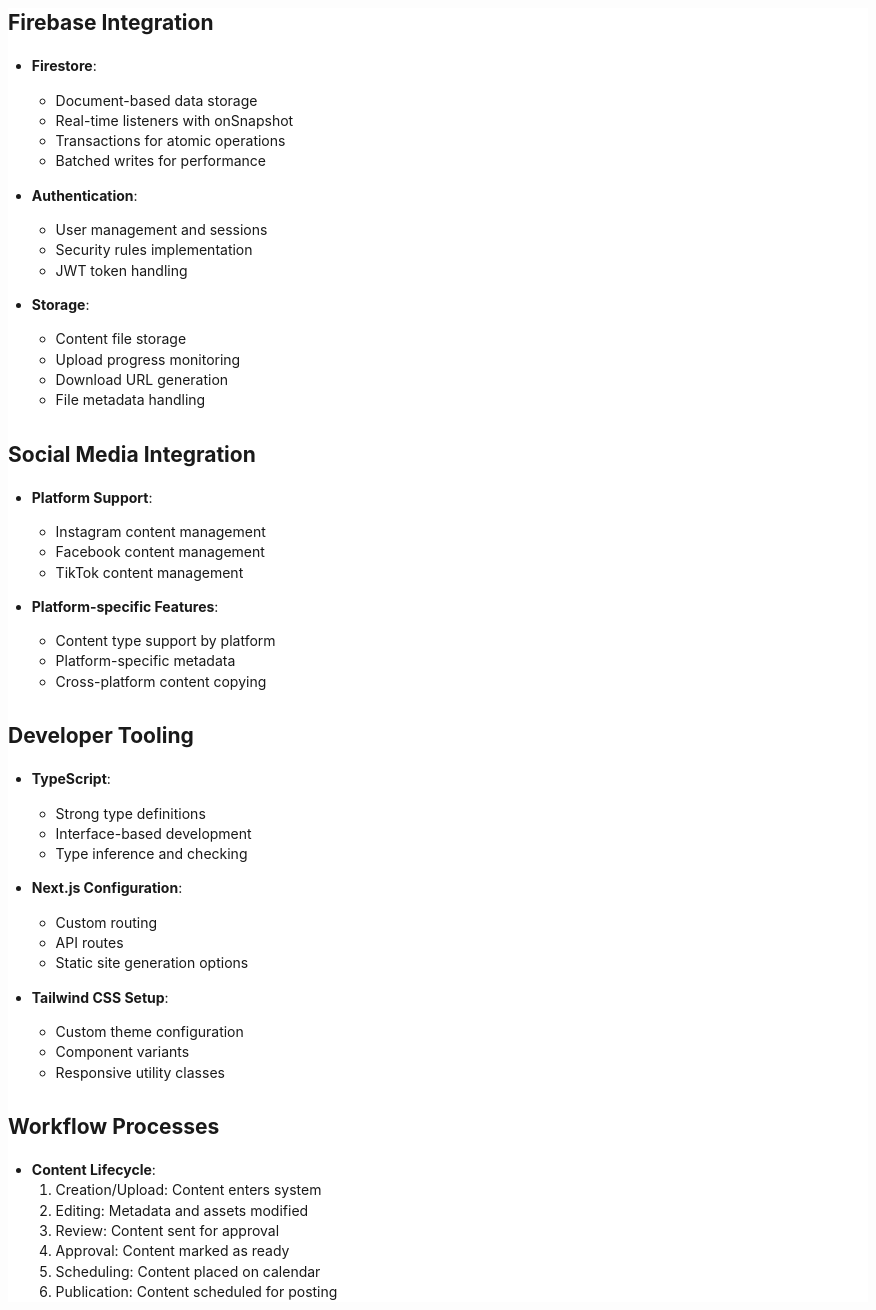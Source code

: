 ## Firebase Integration
- **Firestore**:
  - Document-based data storage
  - Real-time listeners with onSnapshot
  - Transactions for atomic operations
  - Batched writes for performance
  
- **Authentication**:
  - User management and sessions
  - Security rules implementation
  - JWT token handling
  
- **Storage**:
  - Content file storage
  - Upload progress monitoring
  - Download URL generation
  - File metadata handling

## Social Media Integration
- **Platform Support**:
  - Instagram content management
  - Facebook content management
  - TikTok content management
  
- **Platform-specific Features**:
  - Content type support by platform
  - Platform-specific metadata
  - Cross-platform content copying

## Developer Tooling
- **TypeScript**:
  - Strong type definitions
  - Interface-based development
  - Type inference and checking
  
- **Next.js Configuration**:
  - Custom routing
  - API routes
  - Static site generation options
  
- **Tailwind CSS Setup**:
  - Custom theme configuration
  - Component variants
  - Responsive utility classes

## Workflow Processes
- **Content Lifecycle**:
  1. Creation/Upload: Content enters system
  2. Editing: Metadata and assets modified
  3. Review: Content sent for approval
  4. Approval: Content marked as ready
  5. Scheduling: Content placed on calendar
  6. Publication: Content scheduled for posting
